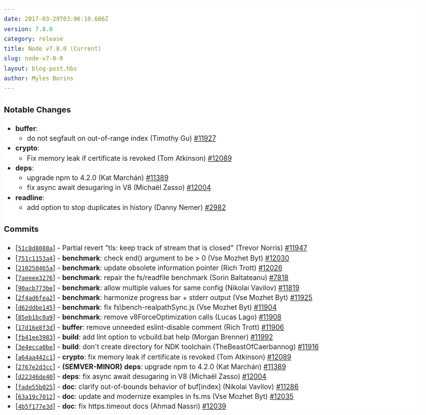 ```yaml
---
date: 2017-03-29T03:06:10.686Z
version: 7.8.0
category: release
title: Node v7.8.0 (Current)
slug: node-v7-8-0
layout: blog-post.hbs
author: Myles Borins
---
```


### Notable Changes

* **buffer**:
  - do not segfault on out-of-range index (Timothy Gu) [#11927](https://github.com/nodejs/node/pull/11927)
* **crypto**:
  - Fix memory leak if certificate is revoked (Tom Atkinson) [#12089](https://github.com/nodejs/node/pull/12089)
* **deps**:
  * upgrade npm to 4.2.0 (Kat Marchán) [#11389](https://github.com/nodejs/node/pull/11389)
  * fix async await desugaring in V8 (Michaël Zasso) [#12004](https://github.com/nodejs/node/pull/12004)
* **readline**:
  - add option to stop duplicates in history (Danny Nemer) [#2982](https://github.com/nodejs/node/pull/2982)

### Commits

* [[`51c8d8088a`](https://github.com/nodejs/node/commit/51c8d8088a)] - Partial revert "tls: keep track of stream that is closed" (Trevor Norris) [#11947](https://github.com/nodejs/node/pull/11947)
* [[`751c1153a4`](https://github.com/nodejs/node/commit/751c1153a4)] - **benchmark**: check end() argument to be \> 0 (Vse Mozhet Byt) [#12030](https://github.com/nodejs/node/pull/12030)
* [[`210250465a`](https://github.com/nodejs/node/commit/210250465a)] - **benchmark**: update obsolete information pointer (Rich Trott) [#12026](https://github.com/nodejs/node/pull/12026)
* [[`7aeeee3276`](https://github.com/nodejs/node/commit/7aeeee3276)] - **benchmark**: repair the fs/readfile benchmark (Sorin Baltateanu) [#7818](https://github.com/nodejs/node/pull/7818)
* [[`90acb773be`](https://github.com/nodejs/node/commit/90acb773be)] - **benchmark**: allow multiple values for same config (Nikolai Vavilov) [#11819](https://github.com/nodejs/node/pull/11819)
* [[`2f4ad6fea2`](https://github.com/nodejs/node/commit/2f4ad6fea2)] - **benchmark**: harmonize progress bar + stderr output (Vse Mozhet Byt) [#11925](https://github.com/nodejs/node/pull/11925)
* [[`d62ddbe145`](https://github.com/nodejs/node/commit/d62ddbe145)] - **benchmark**: fix fs\bench-realpathSync.js (Vse Mozhet Byt) [#11904](https://github.com/nodejs/node/pull/11904)
* [[`85eb1bc0a9`](https://github.com/nodejs/node/commit/85eb1bc0a9)] - **benchmark**: remove v8ForceOptimization calls (Lucas Lago) [#11908](https://github.com/nodejs/node/pull/11908)
* [[`17d16e8f3d`](https://github.com/nodejs/node/commit/17d16e8f3d)] - **buffer**: remove unneeded eslint-disable comment (Rich Trott) [#11906](https://github.com/nodejs/node/pull/11906)
* [[`fb41ee3983`](https://github.com/nodejs/node/commit/fb41ee3983)] - **build**: add lint option to vcbuild.bat help (Morgan Brenner) [#11992](https://github.com/nodejs/node/pull/11992)
* [[`3e4ecca0be`](https://github.com/nodejs/node/commit/3e4ecca0be)] - **build**: don't create directory for NDK toolchain (TheBeastOfCaerbannog) [#11916](https://github.com/nodejs/node/pull/11916)
* [[`a64aa442c1`](https://github.com/nodejs/node/commit/a64aa442c1)] - **crypto**: fix memory leak if certificate is revoked (Tom Atkinson) [#12089](https://github.com/nodejs/node/pull/12089)
* [[`2767e2d3cc`](https://github.com/nodejs/node/commit/2767e2d3cc)] - **(SEMVER-MINOR)** **deps**: upgrade npm to 4.2.0 (Kat Marchán) [#11389](https://github.com/nodejs/node/pull/11389)
* [[`d22346de40`](https://github.com/nodejs/node/commit/d22346de40)] - **deps**: fix async await desugaring in V8 (Michaël Zasso) [#12004](https://github.com/nodejs/node/pull/12004)
* [[`fade55b025`](https://github.com/nodejs/node/commit/fade55b025)] - **doc**: clarify out-of-bounds behavior of buf\[index\] (Nikolai Vavilov) [#11286](https://github.com/nodejs/node/pull/11286)
* [[`63a19c7012`](https://github.com/nodejs/node/commit/63a19c7012)] - **doc**: update and modernize examples in fs.ms (Vse Mozhet Byt) [#12035](https://github.com/nodejs/node/pull/12035)
* [[`4b5f177e3d`](https://github.com/nodejs/node/commit/4b5f177e3d)] - **doc**: fix https.timeout docs (Ahmad Nassri) [#12039](https://github.com/nodejs/node/pull/12039)
